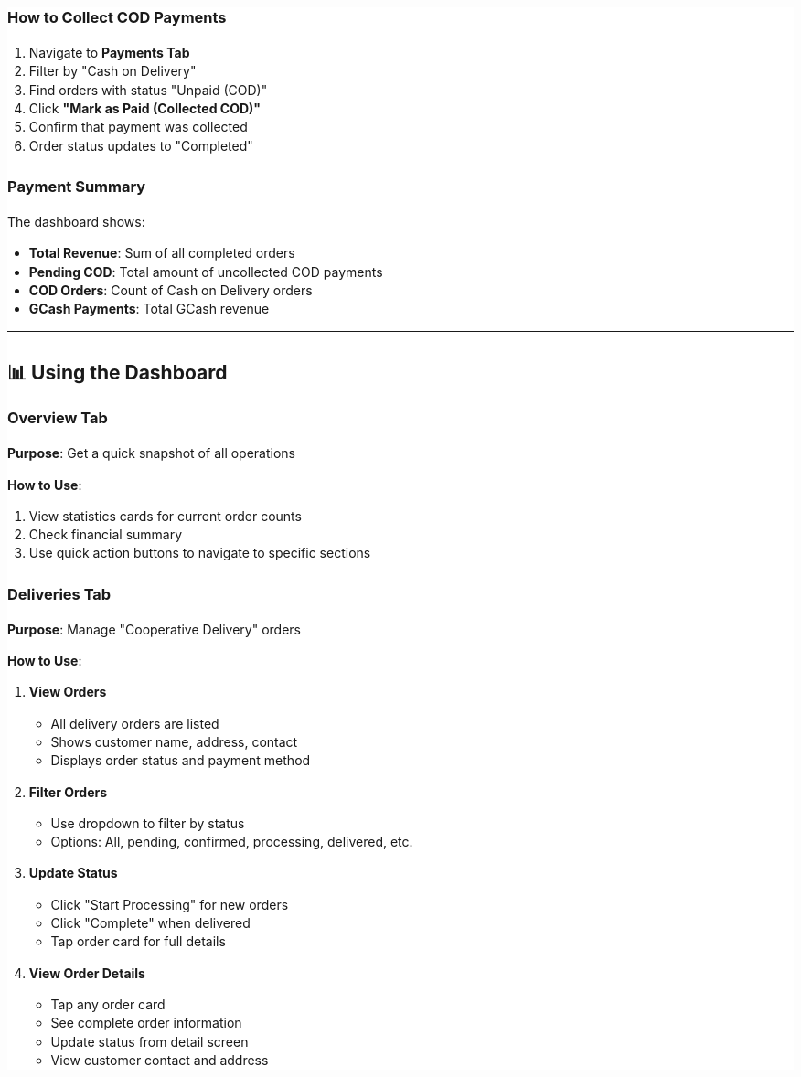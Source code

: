 ### How to Collect COD Payments

1. Navigate to **Payments Tab**
2. Filter by "Cash on Delivery"
3. Find orders with status "Unpaid (COD)"
4. Click **"Mark as Paid (Collected COD)"**
5. Confirm that payment was collected
6. Order status updates to "Completed"

### Payment Summary

The dashboard shows:
- **Total Revenue**: Sum of all completed orders
- **Pending COD**: Total amount of uncollected COD payments
- **COD Orders**: Count of Cash on Delivery orders
- **GCash Payments**: Total GCash revenue

---

## 📊 Using the Dashboard

### Overview Tab

**Purpose**: Get a quick snapshot of all operations

**How to Use**:
1. View statistics cards for current order counts
2. Check financial summary
3. Use quick action buttons to navigate to specific sections

### Deliveries Tab

**Purpose**: Manage "Cooperative Delivery" orders

**How to Use**:
1. **View Orders**
   - All delivery orders are listed
   - Shows customer name, address, contact
   - Displays order status and payment method

2. **Filter Orders**
   - Use dropdown to filter by status
   - Options: All, pending, confirmed, processing, delivered, etc.

3. **Update Status**
   - Click "Start Processing" for new orders
   - Click "Complete" when delivered
   - Tap order card for full details

4. **View Order Details**
   - Tap any order card
   - See complete order information
   - Update status from detail screen
   - View customer contact and address
